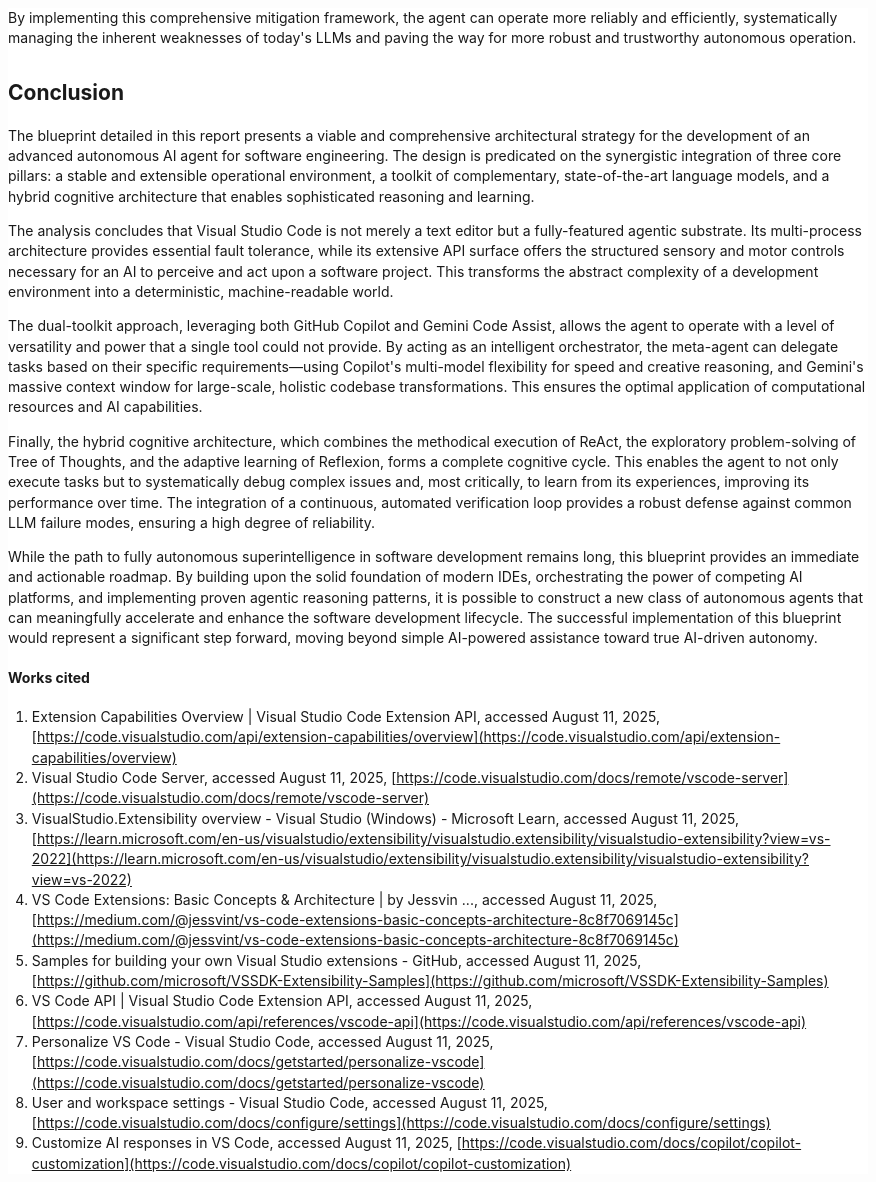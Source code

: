 By implementing this comprehensive mitigation framework, the agent can operate more reliably and efficiently, systematically managing the inherent weaknesses of today's LLMs and paving the way for more robust and trustworthy autonomous operation.

## **Conclusion**

The blueprint detailed in this report presents a viable and comprehensive architectural strategy for the development of an advanced autonomous AI agent for software engineering. The design is predicated on the synergistic integration of three core pillars: a stable and extensible operational environment, a toolkit of complementary, state-of-the-art language models, and a hybrid cognitive architecture that enables sophisticated reasoning and learning.

The analysis concludes that Visual Studio Code is not merely a text editor but a fully-featured agentic substrate. Its multi-process architecture provides essential fault tolerance, while its extensive API surface offers the structured sensory and motor controls necessary for an AI to perceive and act upon a software project. This transforms the abstract complexity of a development environment into a deterministic, machine-readable world.

The dual-toolkit approach, leveraging both GitHub Copilot and Gemini Code Assist, allows the agent to operate with a level of versatility and power that a single tool could not provide. By acting as an intelligent orchestrator, the meta-agent can delegate tasks based on their specific requirements—using Copilot's multi-model flexibility for speed and creative reasoning, and Gemini's massive context window for large-scale, holistic codebase transformations. This ensures the optimal application of computational resources and AI capabilities.

Finally, the hybrid cognitive architecture, which combines the methodical execution of ReAct, the exploratory problem-solving of Tree of Thoughts, and the adaptive learning of Reflexion, forms a complete cognitive cycle. This enables the agent to not only execute tasks but to systematically debug complex issues and, most critically, to learn from its experiences, improving its performance over time. The integration of a continuous, automated verification loop provides a robust defense against common LLM failure modes, ensuring a high degree of reliability.

While the path to fully autonomous superintelligence in software development remains long, this blueprint provides an immediate and actionable roadmap. By building upon the solid foundation of modern IDEs, orchestrating the power of competing AI platforms, and implementing proven agentic reasoning patterns, it is possible to construct a new class of autonomous agents that can meaningfully accelerate and enhance the software development lifecycle. The successful implementation of this blueprint would represent a significant step forward, moving beyond simple AI-powered assistance toward true AI-driven autonomy.

#### **Works cited**

1. Extension Capabilities Overview | Visual Studio Code Extension API, accessed August 11, 2025, [https://code.visualstudio.com/api/extension-capabilities/overview](https://code.visualstudio.com/api/extension-capabilities/overview)  
2. Visual Studio Code Server, accessed August 11, 2025, [https://code.visualstudio.com/docs/remote/vscode-server](https://code.visualstudio.com/docs/remote/vscode-server)  
3. VisualStudio.Extensibility overview \- Visual Studio (Windows) \- Microsoft Learn, accessed August 11, 2025, [https://learn.microsoft.com/en-us/visualstudio/extensibility/visualstudio.extensibility/visualstudio-extensibility?view=vs-2022](https://learn.microsoft.com/en-us/visualstudio/extensibility/visualstudio.extensibility/visualstudio-extensibility?view=vs-2022)  
4. VS Code Extensions: Basic Concepts & Architecture | by Jessvin ..., accessed August 11, 2025, [https://medium.com/@jessvint/vs-code-extensions-basic-concepts-architecture-8c8f7069145c](https://medium.com/@jessvint/vs-code-extensions-basic-concepts-architecture-8c8f7069145c)  
5. Samples for building your own Visual Studio extensions \- GitHub, accessed August 11, 2025, [https://github.com/microsoft/VSSDK-Extensibility-Samples](https://github.com/microsoft/VSSDK-Extensibility-Samples)  
6. VS Code API | Visual Studio Code Extension API, accessed August 11, 2025, [https://code.visualstudio.com/api/references/vscode-api](https://code.visualstudio.com/api/references/vscode-api)  
7. Personalize VS Code \- Visual Studio Code, accessed August 11, 2025, [https://code.visualstudio.com/docs/getstarted/personalize-vscode](https://code.visualstudio.com/docs/getstarted/personalize-vscode)  
8. User and workspace settings \- Visual Studio Code, accessed August 11, 2025, [https://code.visualstudio.com/docs/configure/settings](https://code.visualstudio.com/docs/configure/settings)  
9. Customize AI responses in VS Code, accessed August 11, 2025, [https://code.visualstudio.com/docs/copilot/copilot-customization](https://code.visualstudio.com/docs/copilot/copilot-customization)  